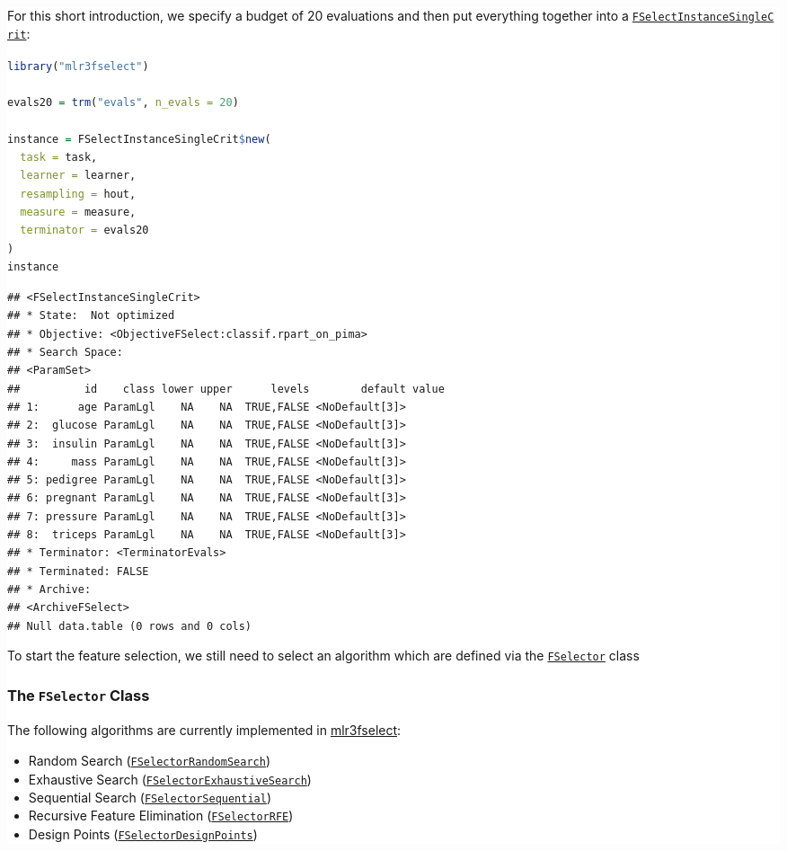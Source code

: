 For this short introduction, we specify a budget of 20 evaluations and then put everything together into a [`FSelectInstanceSingleCrit`](https://mlr3fselect.mlr-org.com/reference/FSelectInstanceSingleCrit.html):


```r
library("mlr3fselect")

evals20 = trm("evals", n_evals = 20)

instance = FSelectInstanceSingleCrit$new(
  task = task,
  learner = learner,
  resampling = hout,
  measure = measure,
  terminator = evals20
)
instance
```

```
## <FSelectInstanceSingleCrit>
## * State:  Not optimized
## * Objective: <ObjectiveFSelect:classif.rpart_on_pima>
## * Search Space:
## <ParamSet>
##          id    class lower upper      levels        default value
## 1:      age ParamLgl    NA    NA  TRUE,FALSE <NoDefault[3]>      
## 2:  glucose ParamLgl    NA    NA  TRUE,FALSE <NoDefault[3]>      
## 3:  insulin ParamLgl    NA    NA  TRUE,FALSE <NoDefault[3]>      
## 4:     mass ParamLgl    NA    NA  TRUE,FALSE <NoDefault[3]>      
## 5: pedigree ParamLgl    NA    NA  TRUE,FALSE <NoDefault[3]>      
## 6: pregnant ParamLgl    NA    NA  TRUE,FALSE <NoDefault[3]>      
## 7: pressure ParamLgl    NA    NA  TRUE,FALSE <NoDefault[3]>      
## 8:  triceps ParamLgl    NA    NA  TRUE,FALSE <NoDefault[3]>      
## * Terminator: <TerminatorEvals>
## * Terminated: FALSE
## * Archive:
## <ArchiveFSelect>
## Null data.table (0 rows and 0 cols)
```

To start the feature selection, we still need to select an algorithm which are defined via the [`FSelector`](https://mlr3fselect.mlr-org.com/reference/FSelector.html) class

### The `FSelector` Class

The following algorithms are currently implemented in [mlr3fselect](https://mlr3fselect.mlr-org.com):

* Random Search ([`FSelectorRandomSearch`](https://mlr3fselect.mlr-org.com/reference/FSelectorRandomSearch.html))
* Exhaustive Search ([`FSelectorExhaustiveSearch`](https://mlr3fselect.mlr-org.com/reference/FSelectorExhaustiveSearch.html))
* Sequential Search ([`FSelectorSequential`](https://mlr3fselect.mlr-org.com/reference/FSelectorSequential.html))
* Recursive Feature Elimination ([`FSelectorRFE`](https://mlr3fselect.mlr-org.com/reference/FSelectorRFE.html))
* Design Points ([`FSelectorDesignPoints`](https://mlr3fselect.mlr-org.com/reference/FSelectorDesignPoints.html))
